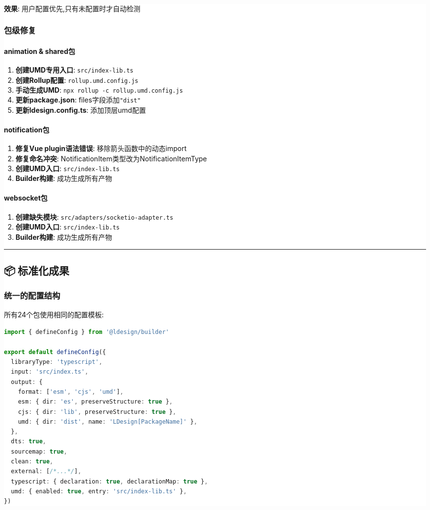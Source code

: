 **效果**: 用户配置优先,只有未配置时才自动检测

### 包级修复

#### animation & shared包

1. **创建UMD专用入口**: `src/index-lib.ts`
2. **创建Rollup配置**: `rollup.umd.config.js`
3. **手动生成UMD**: `npx rollup -c rollup.umd.config.js`
4. **更新package.json**: files字段添加`"dist"`
5. **更新ldesign.config.ts**: 添加顶层umd配置

#### notification包

1. **修复Vue plugin语法错误**: 移除箭头函数中的动态import
2. **修复命名冲突**: NotificationItem类型改为NotificationItemType
3. **创建UMD入口**: `src/index-lib.ts`
4. **Builder构建**: 成功生成所有产物

#### websocket包

1. **创建缺失模块**: `src/adapters/socketio-adapter.ts`
2. **创建UMD入口**: `src/index-lib.ts`
3. **Builder构建**: 成功生成所有产物

---

## 📦 标准化成果

### 统一的配置结构

所有24个包使用相同的配置模板:

```typescript
import { defineConfig } from '@ldesign/builder'

export default defineConfig({
  libraryType: 'typescript',
  input: 'src/index.ts',
  output: {
    format: ['esm', 'cjs', 'umd'],
    esm: { dir: 'es', preserveStructure: true },
    cjs: { dir: 'lib', preserveStructure: true },
    umd: { dir: 'dist', name: 'LDesign[PackageName]' },
  },
  dts: true,
  sourcemap: true,
  clean: true,
  external: [/*...*/],
  typescript: { declaration: true, declarationMap: true },
  umd: { enabled: true, entry: 'src/index-lib.ts' },
})
```
